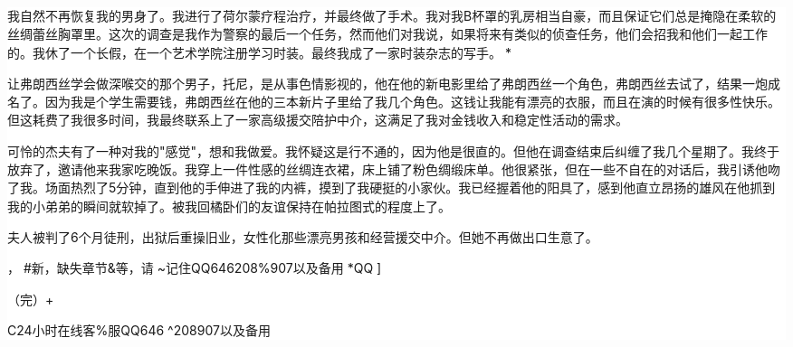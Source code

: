 

我自然不再恢复我的男身了。我进行了荷尔蒙疗程治疗，并最终做了手术。我对我B杯罩的乳房相当自豪，而且保证它们总是掩隐在柔软的丝绸蕾丝胸罩里。这次的调查是我作为警察的最后一个任务，然而他们对我说，如果将来有类似的侦查任务，他们会招我和他们一起工作的。我休了一个长假，在一个艺术学院注册学习时装。最终我成了一家时装杂志的写手。 *





让弗朗西丝学会做深喉交的那个男子，托尼，是从事色情影视的，他在他的新电影里给了弗朗西丝一个角色，弗朗西丝去试了，结果一炮成名了。因为我是个学生需要钱，弗朗西丝在他的三本新片子里给了我几个角色。这钱让我能有漂亮的衣服，而且在演的时候有很多性快乐。但这耗费了我很多时间，我最终联系上了一家高级援交陪护中介，这满足了我对金钱收入和稳定性活动的需求。



可怜的杰夫有了一种对我的"感觉"，想和我做爱。我怀疑这是行不通的，因为他是很直的。但他在调查结束后纠缠了我几个星期了。我终于放弃了，邀请他来我家吃晚饭。我穿上一件性感的丝绸连衣裙，床上铺了粉色绸缎床单。他很紧张，但在一些不自在的对话后，我引诱他吻了我。场面热烈了5分钟，直到他的手伸进了我的内裤，摸到了我硬挺的小家伙。我已经握着他的阳具了，感到他直立昂扬的雄风在他抓到我的小弟弟的瞬间就软掉了。被我回橘卧们的友谊保持在帕拉图式的程度上了。





夫人被判了6个月徒刑，出狱后重操旧业，女性化那些漂亮男孩和经营援交中介。但她不再做出口生意了。



， #新，缺失章节&等，请 ~记住QQ646208%907以及备用 *QQ ]



（完）+

C24小时在线客%服QQ646 ^208907以及备用


